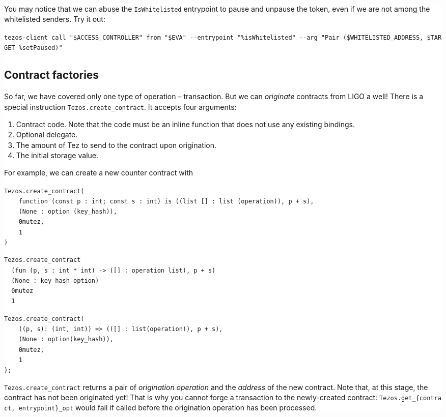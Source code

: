 </Syntax>

You may notice that we can abuse the `IsWhitelisted` entrypoint to pause and unpause the token, even if we are not among the whitelisted senders. Try it out:

`tezos-client call "$ACCESS_CONTROLLER" from "$EVA" --entrypoint "%isWhitelisted" --arg "Pair ($WHITELISTED_ADDRESS, $TARGET %setPaused)"`

## Contract factories

So far, we have covered only one type of operation – transaction. But we can _originate_ contracts from LIGO a well! There is a special instruction `Tezos.create_contract`. It accepts four arguments:
1. Contract code. Note that the code must be an inline function that does not use any existing bindings.
2. Optional delegate.
3. The amount of Tez to send to the contract upon origination.
4. The initial storage value.

For example, we can create a new counter contract with

<Syntax syntax="pascaligo">

```pascaligo skip
Tezos.create_contract(
    function (const p : int; const s : int) is ((list [] : list (operation)), p + s),
    (None : option (key_hash)),
    0mutez,
    1
)
```

</Syntax>
<Syntax syntax="cameligo">

```cameligo skip
Tezos.create_contract
  (fun (p, s : int * int) -> ([] : operation list), p + s)
  (None : key_hash option)
  0mutez
  1
```

</Syntax>
<Syntax syntax="reasonligo">

```reasonligo skip
Tezos.create_contract(
    ((p, s): (int, int)) => (([] : list(operation)), p + s),
    (None : option(key_hash)),
    0mutez,
    1
);
```

</Syntax>

`Tezos.create_contract` returns a pair of _origination operation_ and the _address_ of the new contract. Note that, at this stage, the contract has not been originated yet! That is why you cannot forge a transaction to the newly-created contract: `Tezos.get_{contract, entrypoint}_opt` would fail if called before the origination operation has been processed.

